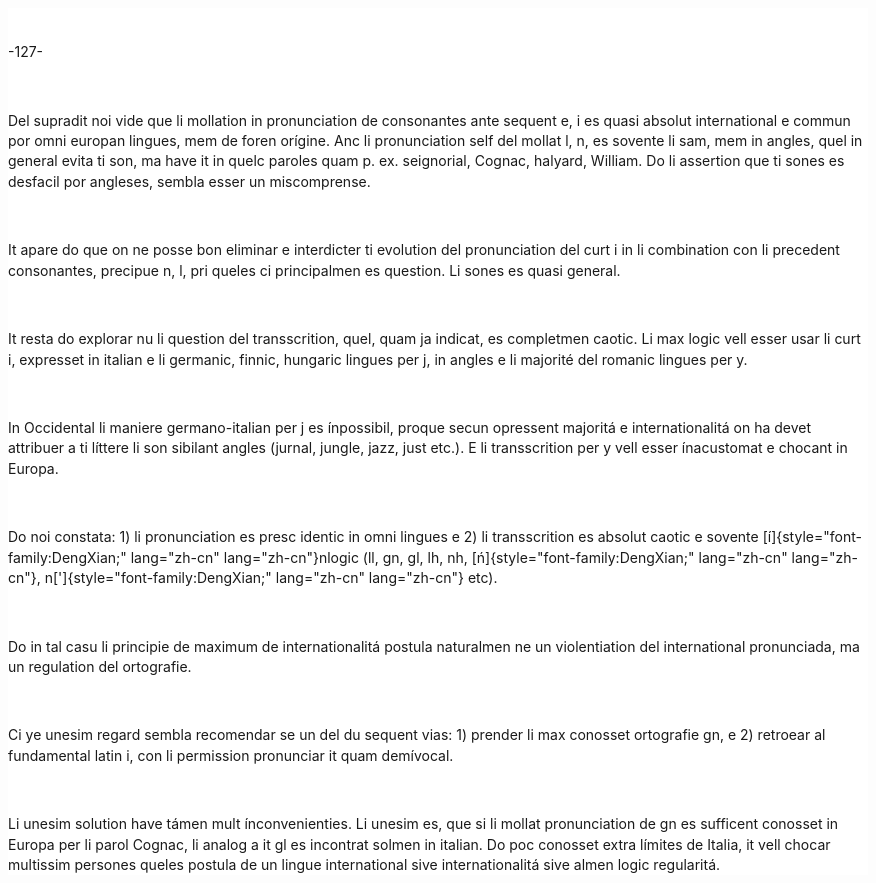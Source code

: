  

-127-

 

Del supradit noi vide que li mollation in pronunciation de consonantes
ante sequent e, i es quasi absolut international e commun por omni
europan lingues, mem de foren orígine. Anc li pronunciation self del
mollat l, n, es sovente li sam, mem in angles, quel in general evita ti
son, ma have it in quelc paroles quam p. ex. seignorial, Cognac,
halyard, William. Do li assertion que ti sones es desfacil por angleses,
sembla esser un miscomprense.

 

It apare do que on ne posse bon eliminar e interdicter ti evolution del
pronunciation del curt i in li combination con li precedent consonantes,
precipue n, l, pri queles ci principalmen es question. Li sones es quasi
general.

 

It resta do explorar nu li question del transscrition, quel, quam ja
indicat, es completmen caotic. Li max logic vell esser usar li curt i,
expresset in italian e li germanic, finnic, hungaric lingues per j, in
angles e li majorité del romanic lingues per y.

 

In Occidental li maniere germano-italian per j es ínpossibil, proque
secun opressent majoritá e internationalitá on ha devet attribuer a ti
líttere li son sibilant angles (jurnal, jungle, jazz, just etc.). E li
transscrition per y vell esser ínacustomat e chocant in Europa.

 

Do noi constata: 1) li pronunciation es presc identic in omni lingues e
2) li transscrition es absolut caotic e sovente
[í]{style="font-family:DengXian;" lang="zh-cn" lang="zh-cn"}nlogic (ll,
gn, gl, lh, nh, [ń]{style="font-family:DengXian;" lang="zh-cn"
lang="zh-cn"}, n[']{style="font-family:DengXian;" lang="zh-cn"
lang="zh-cn"} etc).

 

Do in tal casu li principie de maximum de internationalitá postula
naturalmen ne un violentiation del international pronunciada, ma un
regulation del ortografie.

 

Ci ye unesim regard sembla recomendar se un del du sequent vias: 1)
prender li max conosset ortografie gn, e 2) retroear al fundamental
latin i, con li permission pronunciar it quam demívocal.

 

Li unesim solution have támen mult ínconvenienties. Li unesim es, que si
li mollat pronunciation de gn es sufficent conosset in Europa per li
parol Cognac, li analog a it gl es incontrat solmen in italian. Do poc
conosset extra límites de Italia, it vell chocar multissim persones
queles postula de un lingue international sive internationalitá sive
almen logic regularitá.
